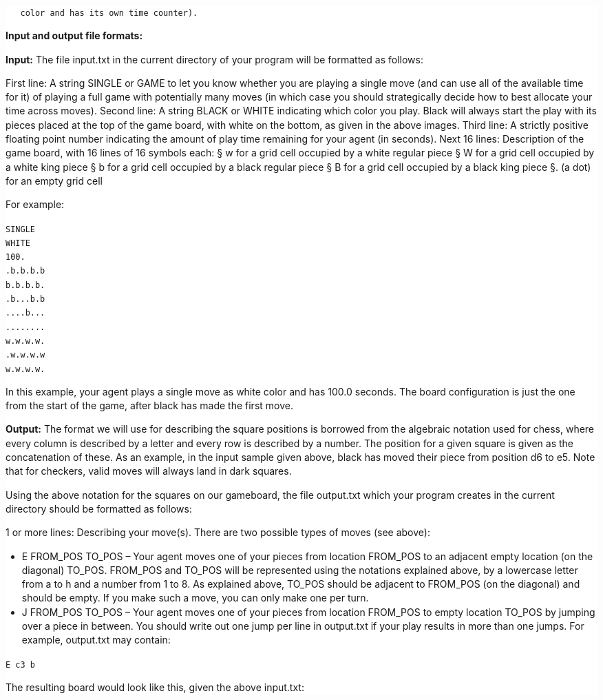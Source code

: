        color and has its own time counter).


**Input and output file formats:**

**Input:** The file input.txt in the current directory of your program will be formatted as follows:

First line: A string SINGLE or GAME to let you know whether you are playing a single move
(and can use all of the available time for it) of playing a full game with potentially
many moves (in which case you should strategically decide how to best allocate
your time across moves).
Second line: A string BLACK or WHITE indicating which color you play. Black will always start
the play with its pieces placed at the top of the game board, with white on the
bottom, as given in the above images.
Third line: A strictly positive floating point number indicating the amount of play time
remaining for your agent (in seconds).
Next 16 lines: Description of the game board, with 16 lines of 16 symbols each:
§ w for a grid cell occupied by a white regular piece
§ W for a grid cell occupied by a white king piece
§ b for a grid cell occupied by a black regular piece
§ B for a grid cell occupied by a black king piece
§. (a dot) for an empty grid cell

For example:
```
SINGLE
WHITE
100.
.b.b.b.b
b.b.b.b.
.b...b.b
....b...
........
w.w.w.w.
.w.w.w.w
w.w.w.w.
```
In this example, your agent plays a single move as white color and has 100.0 seconds. The
board configuration is just the one from the start of the game, after black has made the first
move.

**Output:** The format we will use for describing the square positions is borrowed from the algebraic
notation used for chess, where every column is described by a letter and every row is described
by a number. The position for a given square is given as the concatenation of these.
As an example, in the input sample given above, black has moved their piece from position d6 to
e5. Note that for checkers, valid moves will always land in dark squares.

Using the above notation for the squares on our gameboard, the file output.txt which your
program creates in the current directory should be formatted as follows:

1 or more lines: Describing your move(s). There are two possible types of moves (see above):

* E FROM_POS TO_POS – Your agent moves one of your pieces from location FROM_POS
to an adjacent empty location (on the diagonal) TO_POS. FROM_POS and TO_POS will be
represented using the notations explained above, by a lowercase letter from a to h and a
number from 1 to 8. As explained above, TO_POS should be adjacent to FROM_POS (on
the diagonal) and should be empty. If you make such a move, you can only make one per
turn.
* J FROM_POS TO_POS – Your agent moves one of your pieces from location FROM_POS
to empty location TO_POS by jumping over a piece in between. You should write out one
jump per line in output.txt if your play results in more than one jumps.
For example, output.txt may contain:
```
E c3 b
```
The resulting board would look like this, given the above input.txt:
```
```
